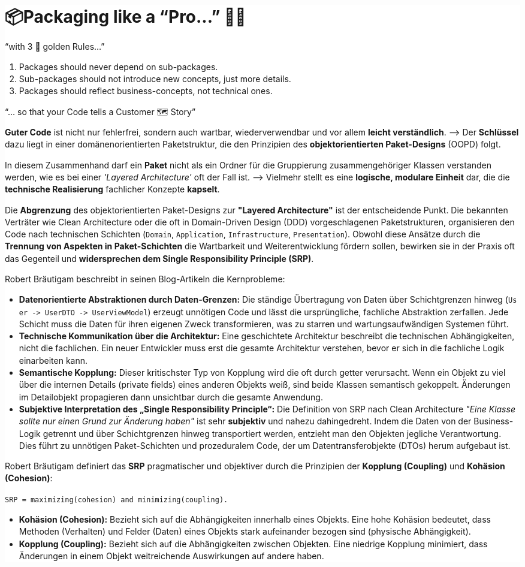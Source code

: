 # **📦Packaging like a “Pro...” 🤹‍♀️**

“with 3 🎇 golden Rules…”

1. Packages should never depend on sub-packages.  
2. Sub-packages should not introduce new concepts, just more details.  
3. Packages should reflect business-concepts, not technical ones.

“… so that your Code tells a Customer 🗺 Story”

**Guter Code** ist nicht nur fehlerfrei, sondern auch wartbar, wiederverwendbar und vor allem **leicht verständlich**. 
--> Der **Schlüssel** dazu liegt in einer domänenorientierten Paketstruktur, die den Prinzipien des **objektorientierten Paket-Designs** (OOPD) folgt.

In diesem Zusammenhand darf ein **Paket** nicht als ein Ordner für die Gruppierung zusammengehöriger Klassen verstanden werden, wie es bei einer *'Layered Architecture'* oft der Fall ist. 
--> Vielmehr stellt es eine **logische, modulare Einheit** dar, die die **technische Realisierung** fachlicher Konzepte **kapselt**.

Die **Abgrenzung** des objektorientierten Paket-Designs zur **"Layered Architecture"** ist der entscheidende Punkt. 
Die bekannten Verträter wie Clean Architecture oder die oft in Domain-Driven Design (DDD) vorgeschlagenen Paketstrukturen, organisieren den Code nach technischen Schichten (``Domain``, ``Application``, ``Infrastructure``, ``Presentation``). 
Obwohl diese Ansätze durch die **Trennung von Aspekten in Paket-Schichten** die Wartbarkeit und Weiterentwicklung fördern sollen, bewirken sie in der Praxis oft das Gegenteil und **widersprechen dem Single Responsibility Principle (SRP)**.  

Robert Bräutigam beschreibt in seinen Blog-Artikeln die Kernprobleme:
* **Datenorientierte Abstraktionen durch Daten-Grenzen:** Die ständige Übertragung von Daten über Schichtgrenzen hinweg (``User -> UserDTO -> UserViewModel``) erzeugt unnötigen Code und lässt die ursprüngliche, fachliche Abstraktion zerfallen. Jede Schicht muss die Daten für ihren eigenen Zweck transformieren, was zu starren und wartungsaufwändigen Systemen führt.  
* **Technische Kommunikation über die Architektur:** Eine geschichtete Architektur beschreibt die technischen Abhängigkeiten, nicht die fachlichen. Ein neuer Entwickler muss erst die gesamte Architektur verstehen, bevor er sich in die fachliche Logik einarbeiten kann.  
* **Semantische Kopplung:** Dieser kritischster Typ von Kopplung wird die oft durch getter verursacht. Wenn ein Objekt zu viel über die internen Details (private fields) eines anderen Objekts weiß, sind beide Klassen semantisch gekoppelt. Änderungen im Detailobjekt propagieren dann unsichtbar durch die gesamte Anwendung.  
* **Subjektive Interpretation des „Single Responsibility Principle“:** Die Definition von SRP nach Clean Architecture *"Eine Klasse sollte nur einen Grund zur Änderung haben"* ist sehr **subjektiv** und nahezu dahingedreht. Indem die Daten von der Business-Logik getrennt und über Schichtgrenzen hinweg transportiert werden, entzieht man den Objekten jegliche Verantwortung. Dies führt zu unnötigen Paket-Schichten und prozeduralem Code, der um Datentransferobjekte (DTOs) herum aufgebaut ist.

Robert Bräutigam definiert das **SRP** pragmatischer und objektiver durch die Prinzipien der **Kopplung (Coupling)** und **Kohäsion (Cohesion)**:
```
SRP = maximizing(cohesion) and minimizing(coupling).
```
* **Kohäsion (Cohesion):** Bezieht sich auf die Abhängigkeiten innerhalb eines Objekts. Eine hohe Kohäsion bedeutet, dass Methoden (Verhalten) und Felder (Daten) eines Objekts stark aufeinander bezogen sind (physische Abhängigkeit).  
* **Kopplung (Coupling):** Bezieht sich auf die Abhängigkeiten zwischen Objekten. Eine niedrige Kopplung minimiert, dass Änderungen in einem Objekt weitreichende Auswirkungen auf andere haben.
